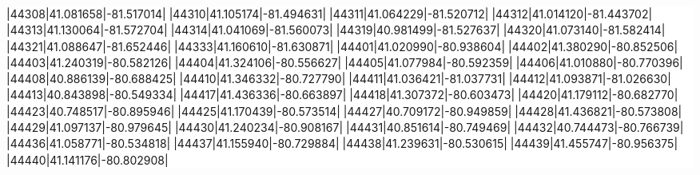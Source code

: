 |44308|41.081658|-81.517014| 
|44310|41.105174|-81.494631| 
|44311|41.064229|-81.520712| 
|44312|41.014120|-81.443702| 
|44313|41.130064|-81.572704| 
|44314|41.041069|-81.560073| 
|44319|40.981499|-81.527637| 
|44320|41.073140|-81.582414| 
|44321|41.088647|-81.652446| 
|44333|41.160610|-81.630871| 
|44401|41.020990|-80.938604| 
|44402|41.380290|-80.852506| 
|44403|41.240319|-80.582126| 
|44404|41.324106|-80.556627| 
|44405|41.077984|-80.592359| 
|44406|41.010880|-80.770396| 
|44408|40.886139|-80.688425| 
|44410|41.346332|-80.727790| 
|44411|41.036421|-81.037731| 
|44412|41.093871|-81.026630| 
|44413|40.843898|-80.549334| 
|44417|41.436336|-80.663897| 
|44418|41.307372|-80.603473| 
|44420|41.179112|-80.682770| 
|44423|40.748517|-80.895946| 
|44425|41.170439|-80.573514| 
|44427|40.709172|-80.949859| 
|44428|41.436821|-80.573808| 
|44429|41.097137|-80.979645| 
|44430|41.240234|-80.908167| 
|44431|40.851614|-80.749469| 
|44432|40.744473|-80.766739| 
|44436|41.058771|-80.534818| 
|44437|41.155940|-80.729884| 
|44438|41.239631|-80.530615| 
|44439|41.455747|-80.956375| 
|44440|41.141176|-80.802908| 